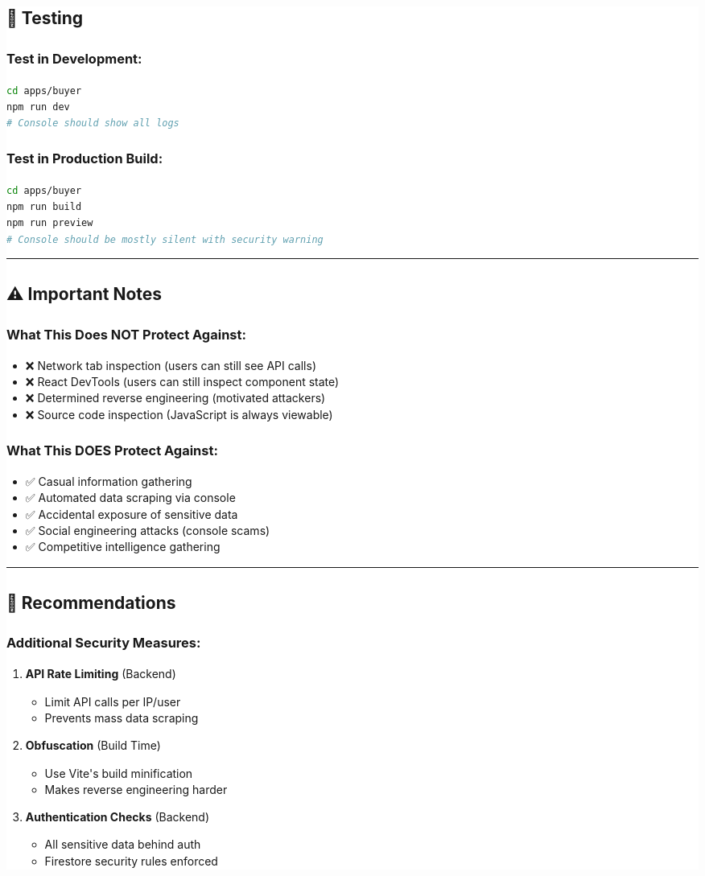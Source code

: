
## 🧪 **Testing**

### Test in Development:
```bash
cd apps/buyer
npm run dev
# Console should show all logs
```

### Test in Production Build:
```bash
cd apps/buyer
npm run build
npm run preview
# Console should be mostly silent with security warning
```

---

## ⚠️ **Important Notes**

### What This Does NOT Protect Against:
- ❌ Network tab inspection (users can still see API calls)
- ❌ React DevTools (users can still inspect component state)
- ❌ Determined reverse engineering (motivated attackers)
- ❌ Source code inspection (JavaScript is always viewable)

### What This DOES Protect Against:
- ✅ Casual information gathering
- ✅ Automated data scraping via console
- ✅ Accidental exposure of sensitive data
- ✅ Social engineering attacks (console scams)
- ✅ Competitive intelligence gathering

---

## 🎯 **Recommendations**

### Additional Security Measures:

1. **API Rate Limiting** (Backend)
   - Limit API calls per IP/user
   - Prevents mass data scraping

2. **Obfuscation** (Build Time)
   - Use Vite's build minification
   - Makes reverse engineering harder

3. **Authentication Checks** (Backend)
   - All sensitive data behind auth
   - Firestore security rules enforced
